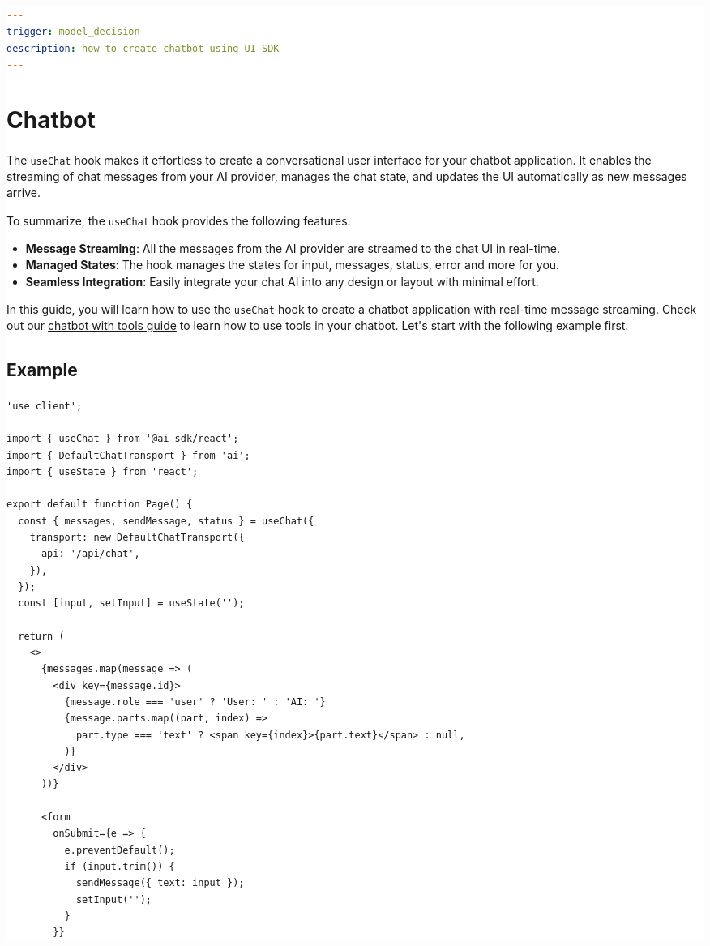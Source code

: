 ```yaml
---
trigger: model_decision
description: how to create chatbot using UI SDK
---
```


# Chatbot

The `useChat` hook makes it effortless to create a conversational user interface for your chatbot application. It enables the streaming of chat messages from your AI provider, manages the chat state, and updates the UI automatically as new messages arrive.

To summarize, the `useChat` hook provides the following features:

- **Message Streaming**: All the messages from the AI provider are streamed to the chat UI in real-time.
- **Managed States**: The hook manages the states for input, messages, status, error and more for you.
- **Seamless Integration**: Easily integrate your chat AI into any design or layout with minimal effort.

In this guide, you will learn how to use the `useChat` hook to create a chatbot application with real-time message streaming.
Check out our [chatbot with tools guide](/docs/ai-sdk-ui/chatbot-with-tool-calling) to learn how to use tools in your chatbot.
Let's start with the following example first.

## Example

```tsx filename='app/page.tsx'
'use client';

import { useChat } from '@ai-sdk/react';
import { DefaultChatTransport } from 'ai';
import { useState } from 'react';

export default function Page() {
  const { messages, sendMessage, status } = useChat({
    transport: new DefaultChatTransport({
      api: '/api/chat',
    }),
  });
  const [input, setInput] = useState('');

  return (
    <>
      {messages.map(message => (
        <div key={message.id}>
          {message.role === 'user' ? 'User: ' : 'AI: '}
          {message.parts.map((part, index) =>
            part.type === 'text' ? <span key={index}>{part.text}</span> : null,
          )}
        </div>
      ))}

      <form
        onSubmit={e => {
          e.preventDefault();
          if (input.trim()) {
            sendMessage({ text: input });
            setInput('');
          }
        }}
```